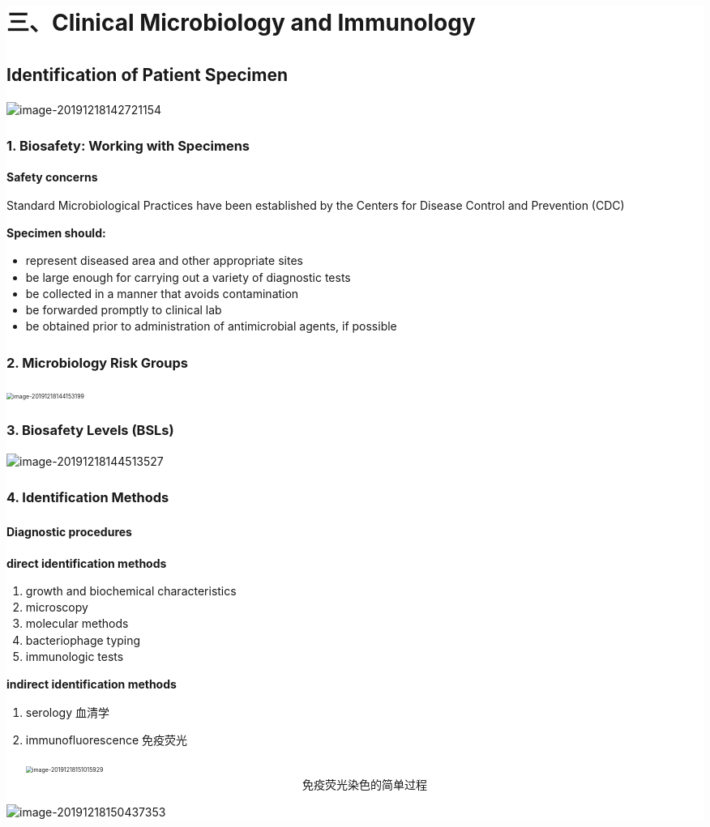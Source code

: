 # 三、Clinical Microbiology and Immunology

## Identification of Patient Specimen

![image-20191218142721154](https://20190531-1259353497.cos.ap-guangzhou.myqcloud.com/image-20191218142721154.png)

### 1. Biosafety: Working with Specimens

**Safety concerns**

Standard Microbiological Practices have been established by the Centers for Disease Control and Prevention (CDC)

**Specimen should:**

+ represent diseased area and other appropriate sites
+ be large enough for carrying out a variety of diagnostic tests
+ be collected in a manner that avoids contamination
+ be forwarded promptly to clinical lab
+ be obtained prior to administration of antimicrobial agents, if possible

### 2. Microbiology Risk Groups

<img src="https://20190531-1259353497.cos.ap-guangzhou.myqcloud.com/image-20191218144153199.png" alt="image-20191218144153199" style="zoom: 50%;" />

### 3. Biosafety Levels (BSLs)

![image-20191218144513527](https://20190531-1259353497.cos.ap-guangzhou.myqcloud.com/image-20191218144513527.png)

### 4. Identification Methods

#### Diagnostic procedures

**direct identification methods**

1. growth and biochemical characteristics
2. microscopy
3. molecular methods
4. bacteriophage typing
5. immunologic tests

**indirect identification methods**

1. serology 血清学

2. immunofluorescence 免疫荧光

   <img src="https://20190531-1259353497.cos.ap-guangzhou.myqcloud.com/image-20191218151015929.png" alt="image-20191218151015929" style="zoom:50%;" />

   <center>免疫荧光染色的简单过程</center>

![image-20191218150437353](https://20190531-1259353497.cos.ap-guangzhou.myqcloud.com/image-20191218150437353.png)
